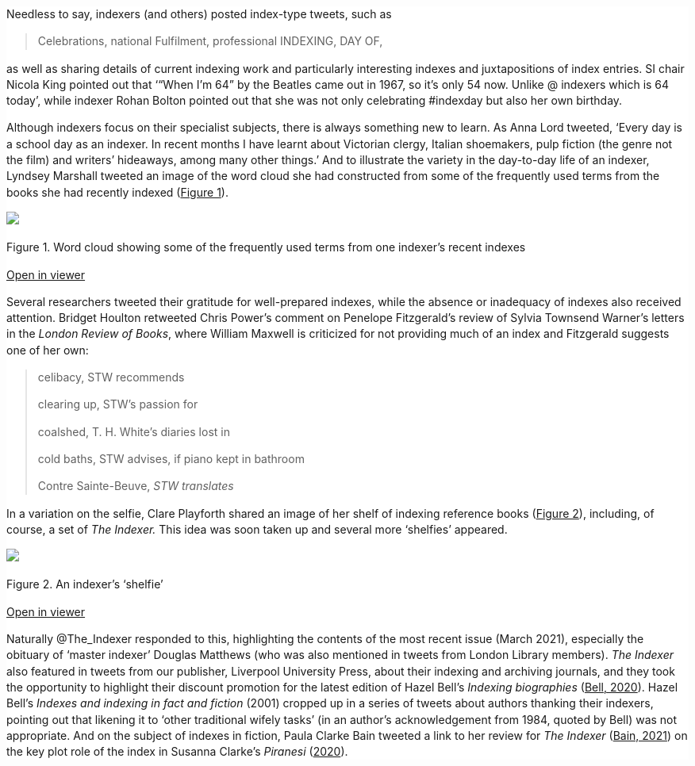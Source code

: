 Needless to say, indexers (and others) posted index-type tweets, such as

> Celebrations, national Fulfilment, professional INDEXING, DAY OF,

as well as sharing details of current indexing work and particularly interesting indexes and juxtapositions of index entries. SI chair Nicola King pointed out that ‘“When I’m 64” by the Beatles came out in 1967, so it’s only 54 now. Unlike @ indexers which is 64 today’, while indexer Rohan Bolton pointed out that she was not only celebrating #indexday but also her own birthday.

Although indexers focus on their specialist subjects, there is always something new to learn. As Anna Lord tweeted, ‘Every day is a school day as an indexer. In recent months I have learnt about Victorian clergy, Italian shoemakers, pulp fiction (the genre not the film) and writers’ hideaways, among many other things.’ And to illustrate the variety in the day-to-day life of an indexer, Lyndsey Marshall tweeted an image of the word cloud she had constructed from some of the frequently used terms from the books she had recently indexed ([Figure 1](https://www.liverpooluniversitypress.co.uk/doi/10.3828/indexer.2021.29#F1)).

![](https://www.liverpooluniversitypress.co.uk/cms/10.3828/indexer.2021.29/asset/f7830477-1940-46fe-9e42-4032f0432907/assets/graphic/indexer_2021_29_fig1.jpg)

Figure 1. Word cloud showing some of the frequently used terms from one indexer’s recent indexes

[Open in viewer](https://www.liverpooluniversitypress.co.uk/doi/10.3828/indexer.2021.29#F1)

Several researchers tweeted their gratitude for well-prepared indexes, while the absence or inadequacy of indexes also received attention. Bridget Houlton retweeted Chris Power’s comment on Penelope Fitzgerald’s review of Sylvia Townsend Warner’s letters in the _London Review of Books_, where William Maxwell is criticized for not providing much of an index and Fitzgerald suggests one of her own:

> celibacy, STW recommends
> 
> clearing up, STW’s passion for
> 
> coalshed, T. H. White’s diaries lost in
> 
> cold baths, STW advises, if piano kept in bathroom
> 
> Contre Sainte-Beuve, _STW translates_

In a variation on the selfie, Clare Playforth shared an image of her shelf of indexing reference books ([Figure 2](https://www.liverpooluniversitypress.co.uk/doi/10.3828/indexer.2021.29#F2)), including, of course, a set of _The Indexer._ This idea was soon taken up and several more ‘shelfies’ appeared.

![](https://www.liverpooluniversitypress.co.uk/cms/10.3828/indexer.2021.29/asset/5a7e76e8-2317-412c-99d3-0c3e60018372/assets/graphic/indexer_2021_29_fig2.jpg)

Figure 2. An indexer’s ‘shelfie’

[Open in viewer](https://www.liverpooluniversitypress.co.uk/doi/10.3828/indexer.2021.29#F2)

Naturally @The\_Indexer responded to this, highlighting the contents of the most recent issue (March 2021), especially the obituary of ‘master indexer’ Douglas Matthews (who was also mentioned in tweets from London Library members). _The Indexer_ also featured in tweets from our publisher, Liverpool University Press, about their indexing and archiving journals, and they took the opportunity to highlight their discount promotion for the latest edition of Hazel Bell’s _Indexing biographies_ ([Bell, 2020](https://www.liverpooluniversitypress.co.uk/doi/10.3828/indexer.2021.29#core-R3)). Hazel Bell’s _Indexes and indexing in fact and fiction_ (2001) cropped up in a series of tweets about authors thanking their indexers, pointing out that likening it to ‘other traditional wifely tasks’ (in an author’s acknowledgement from 1984, quoted by Bell) was not appropriate. And on the subject of indexes in fiction, Paula Clarke Bain tweeted a link to her review for _The Indexer_ ([Bain, 2021](https://www.liverpooluniversitypress.co.uk/doi/10.3828/indexer.2021.29#core-R1)) on the key plot role of the index in Susanna Clarke’s _Piranesi_ ([2020](https://www.liverpooluniversitypress.co.uk/doi/10.3828/indexer.2021.29#core-R4)).

